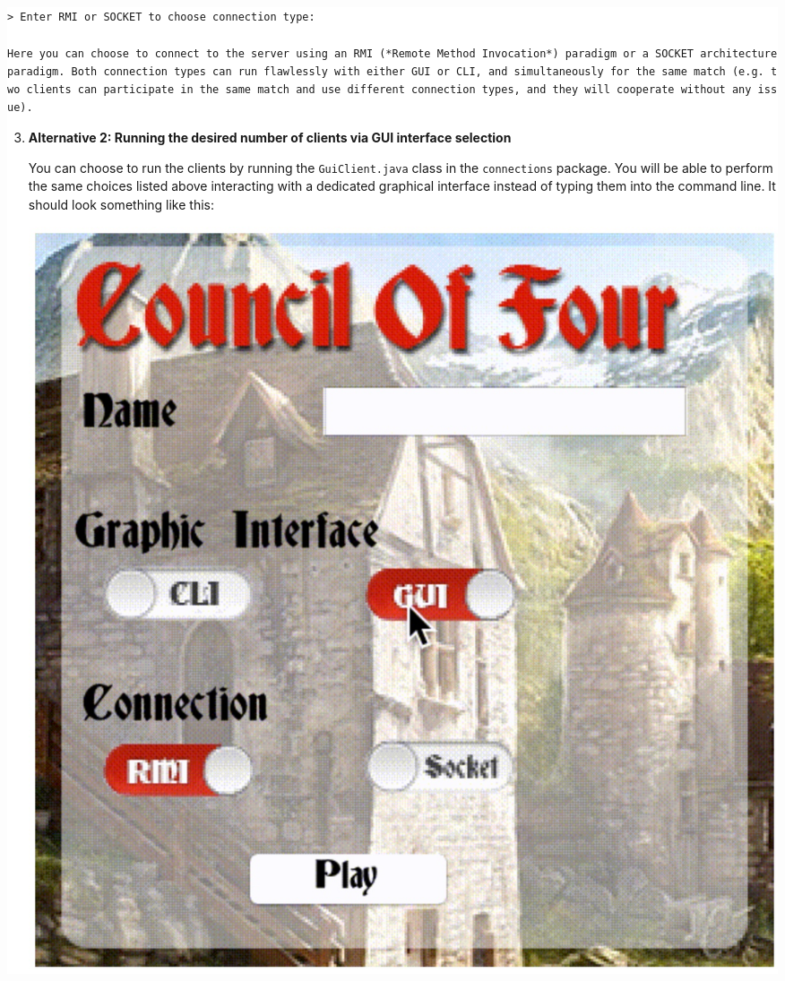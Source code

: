    > Enter RMI or SOCKET to choose connection type:

    Here you can choose to connect to the server using an RMI (*Remote Method Invocation*) paradigm or a SOCKET architecture paradigm. Both connection types can run flawlessly with either GUI or CLI, and simultaneously for the same match (e.g. two clients can participate in the same match and use different connection types, and they will cooperate without any issue).

3. **Alternative 2: Running the desired number of clients via GUI interface selection**

    You can choose to run the clients by running the `GuiClient.java` class in the `connections` package. You will be able to perform the same choices listed above interacting with a dedicated graphical interface instead of typing them into the command line. It should look something like this:

    ![Alt text](https://github.com/alessandroterragni/council-of-four/blob/master/src/img/readme/gui.png)
